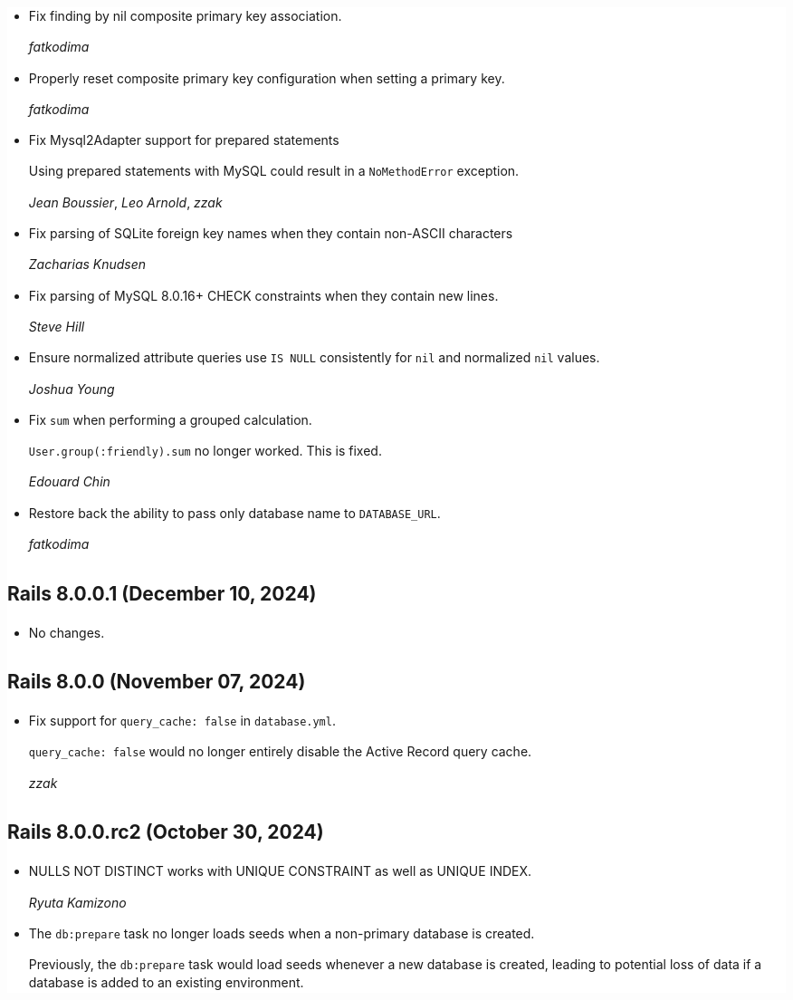 *   Fix finding by nil composite primary key association.

    *fatkodima*

*   Properly reset composite primary key configuration when setting a primary key.

    *fatkodima*

*   Fix Mysql2Adapter support for prepared statements

    Using prepared statements with MySQL could result in a `NoMethodError` exception.

    *Jean Boussier*, *Leo Arnold*, *zzak*

*   Fix parsing of SQLite foreign key names when they contain non-ASCII characters

    *Zacharias Knudsen*

*   Fix parsing of MySQL 8.0.16+ CHECK constraints when they contain new lines.

    *Steve Hill*

*   Ensure normalized attribute queries use `IS NULL` consistently for `nil` and normalized `nil` values.

    *Joshua Young*

*   Fix `sum` when performing a grouped calculation.

    `User.group(:friendly).sum` no longer worked. This is fixed.

    *Edouard Chin*

*   Restore back the ability to pass only database name to `DATABASE_URL`.

    *fatkodima*


## Rails 8.0.0.1 (December 10, 2024) ##

*   No changes.


## Rails 8.0.0 (November 07, 2024) ##

*   Fix support for `query_cache: false` in `database.yml`.

    `query_cache: false` would no longer entirely disable the Active Record query cache.

    *zzak*


## Rails 8.0.0.rc2 (October 30, 2024) ##

*   NULLS NOT DISTINCT works with UNIQUE CONSTRAINT as well as UNIQUE INDEX.

    *Ryuta Kamizono*

*   The `db:prepare` task no longer loads seeds when a non-primary database is created.

    Previously, the `db:prepare` task would load seeds whenever a new database
    is created, leading to potential loss of data if a database is added to an
    existing environment.
